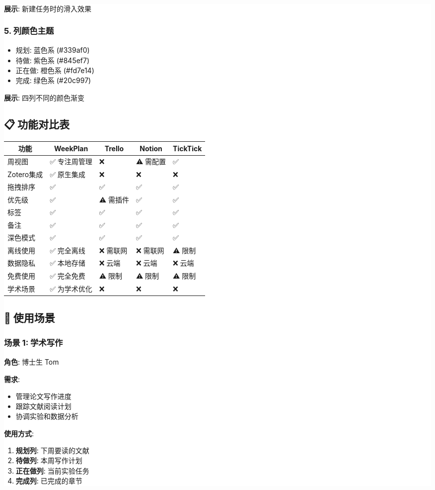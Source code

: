 **展示**: 新建任务时的滑入效果

### 5. 列颜色主题

- 规划: 蓝色系 (#339af0)
- 待做: 紫色系 (#845ef7)
- 正在做: 橙色系 (#fd7e14)
- 完成: 绿色系 (#20c997)

**展示**: 四列不同的颜色渐变

## 📋 功能对比表

| 功能       | WeekPlan      | Trello    | Notion    | TickTick |
| ---------- | ------------- | --------- | --------- | -------- |
| 周视图     | ✅ 专注周管理 | ❌        | ⚠️ 需配置 | ✅       |
| Zotero集成 | ✅ 原生集成   | ❌        | ❌        | ❌       |
| 拖拽排序   | ✅            | ✅        | ✅        | ✅       |
| 优先级     | ✅            | ⚠️ 需插件 | ✅        | ✅       |
| 标签       | ✅            | ✅        | ✅        | ✅       |
| 备注       | ✅            | ✅        | ✅        | ✅       |
| 深色模式   | ✅            | ✅        | ✅        | ✅       |
| 离线使用   | ✅ 完全离线   | ❌ 需联网 | ❌ 需联网 | ⚠️ 限制  |
| 数据隐私   | ✅ 本地存储   | ❌ 云端   | ❌ 云端   | ❌ 云端  |
| 免费使用   | ✅ 完全免费   | ⚠️ 限制   | ⚠️ 限制   | ⚠️ 限制  |
| 学术场景   | ✅ 为学术优化 | ❌        | ❌        | ❌       |

## 🎯 使用场景

### 场景 1: 学术写作

**角色**: 博士生 Tom

**需求**:

- 管理论文写作进度
- 跟踪文献阅读计划
- 协调实验和数据分析

**使用方式**:

1. **规划列**: 下周要读的文献
2. **待做列**: 本周写作计划
3. **正在做列**: 当前实验任务
4. **完成列**: 已完成的章节
